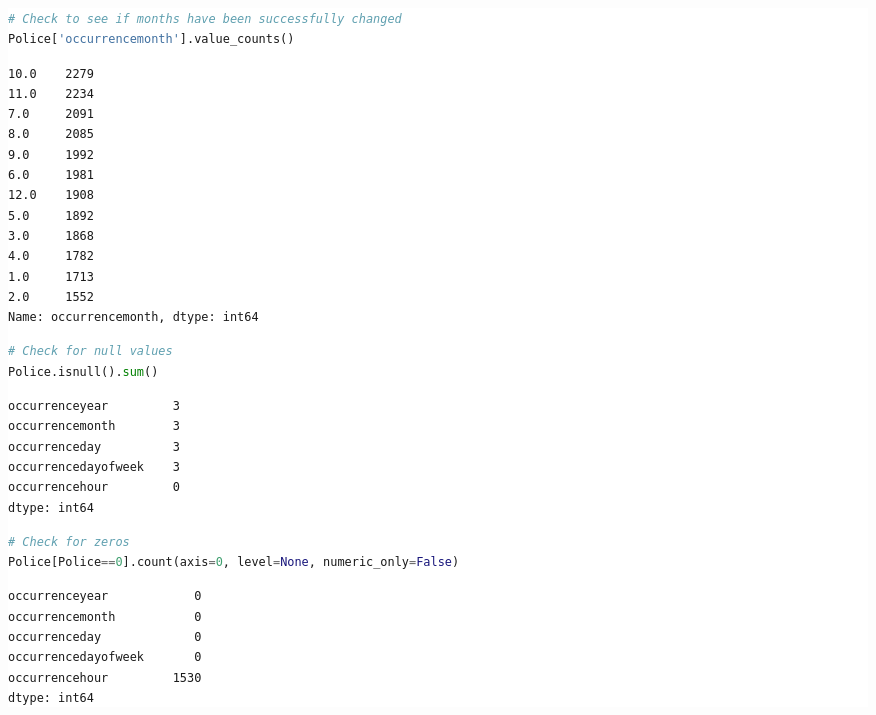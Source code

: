 


```python
# Check to see if months have been successfully changed
Police['occurrencemonth'].value_counts()
```




    10.0    2279
    11.0    2234
    7.0     2091
    8.0     2085
    9.0     1992
    6.0     1981
    12.0    1908
    5.0     1892
    3.0     1868
    4.0     1782
    1.0     1713
    2.0     1552
    Name: occurrencemonth, dtype: int64




```python
# Check for null values
Police.isnull().sum()
```




    occurrenceyear         3
    occurrencemonth        3
    occurrenceday          3
    occurrencedayofweek    3
    occurrencehour         0
    dtype: int64




```python
# Check for zeros
Police[Police==0].count(axis=0, level=None, numeric_only=False)
```




    occurrenceyear            0
    occurrencemonth           0
    occurrenceday             0
    occurrencedayofweek       0
    occurrencehour         1530
    dtype: int64



